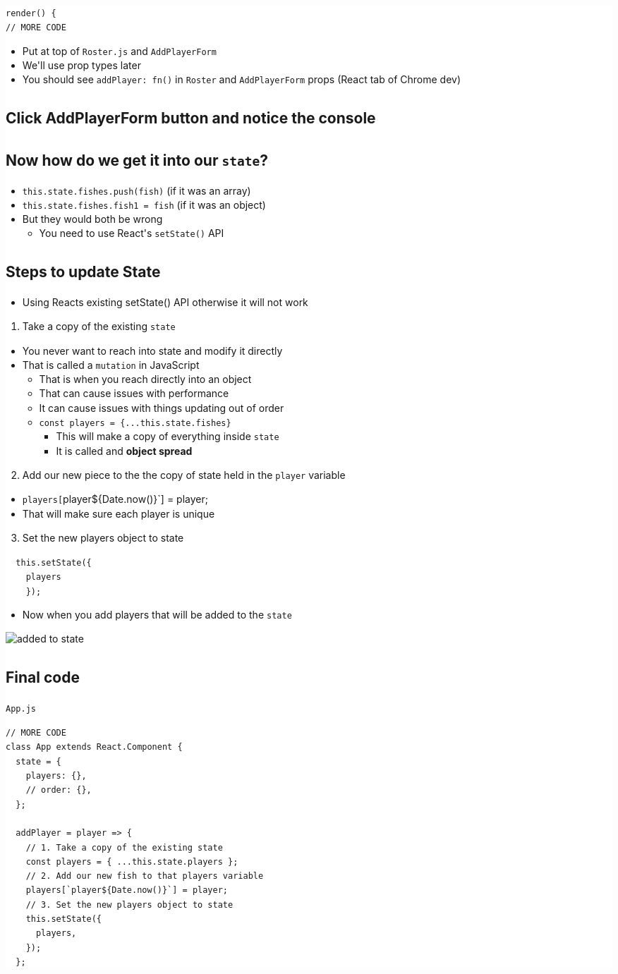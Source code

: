 ```
render() {
// MORE CODE
```

* Put at top of `Roster.js` and `AddPlayerForm`
* We'll use prop types later
* You should see `addPlayer: fn()` in `Roster` and `AddPlayerForm` props (React tab of Chrome dev)

## Click AddPlayerForm button and notice the console

## Now how do we get it into our `state`?
* `this.state.fishes.push(fish)` (if it was an array)
* `this.state.fishes.fish1 = fish` (if it was an object)
* But they would both be wrong
  - You need to use React's `setState()` API

## Steps to update State
* Using Reacts existing setState() API otherwise it will not work

1. Take a copy of the existing `state`
* You never want to reach into state and modify it directly
* That is called a `mutation` in JavaScript
  - That is when you reach directly into an object
  - That can cause issues with performance
  - It can cause issues with things updating out of order
  - `const players = {...this.state.fishes}`
    + This will make a copy of everything inside `state`
    + It is called and **object spread**
2. Add our new piece to the the copy of state held in the `player` variable
  - `players[`player${Date.now()}`] = player;
  - That will make sure each player is unique
3. Set the new players object to state
```
  this.setState({
    players
    });
```

* Now when you add players that will be added to the `state`

![added to state](https://i.imgur.com/CMWkiTi.png)

## Final code
`App.js`

```
// MORE CODE
class App extends React.Component {
  state = {
    players: {},
    // order: {},
  };

  addPlayer = player => {
    // 1. Take a copy of the existing state
    const players = { ...this.state.players };
    // 2. Add our new fish to that players variable
    players[`player${Date.now()}`] = player;
    // 3. Set the new players object to state
    this.setState({
      players,
    });
  };
```